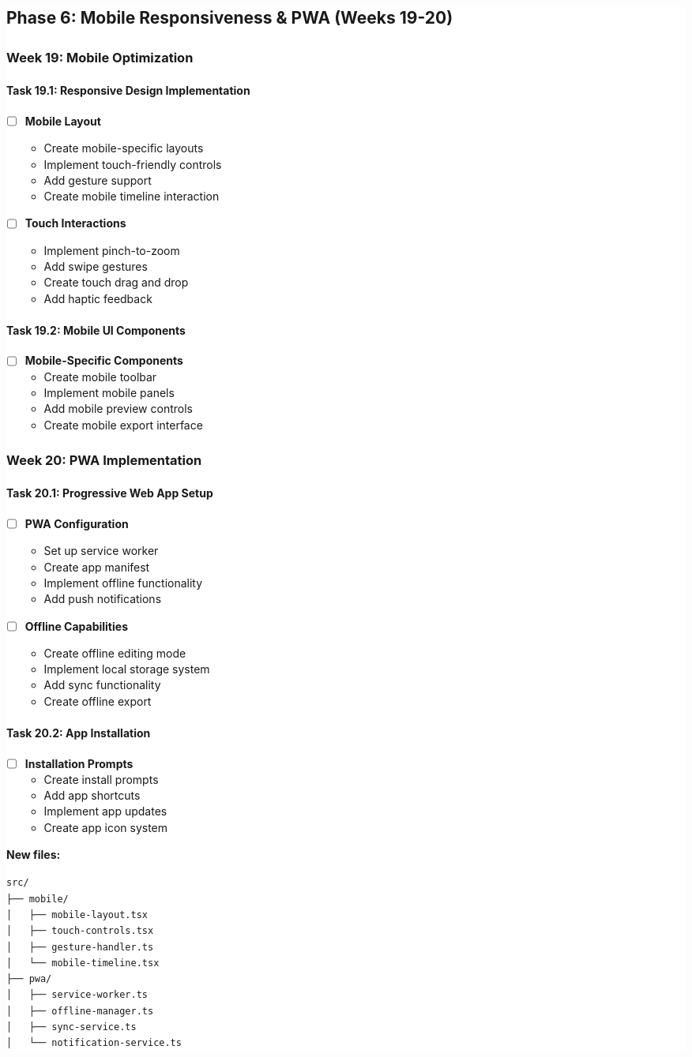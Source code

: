 ## Phase 6: Mobile Responsiveness & PWA (Weeks 19-20)

### Week 19: Mobile Optimization

#### Task 19.1: Responsive Design Implementation
- [ ] **Mobile Layout**
  - Create mobile-specific layouts
  - Implement touch-friendly controls
  - Add gesture support
  - Create mobile timeline interaction

- [ ] **Touch Interactions**
  - Implement pinch-to-zoom
  - Add swipe gestures
  - Create touch drag and drop
  - Add haptic feedback

#### Task 19.2: Mobile UI Components
- [ ] **Mobile-Specific Components**
  - Create mobile toolbar
  - Implement mobile panels
  - Add mobile preview controls
  - Create mobile export interface

### Week 20: PWA Implementation

#### Task 20.1: Progressive Web App Setup
- [ ] **PWA Configuration**
  - Set up service worker
  - Create app manifest
  - Implement offline functionality
  - Add push notifications

- [ ] **Offline Capabilities**
  - Create offline editing mode
  - Implement local storage system
  - Add sync functionality
  - Create offline export

#### Task 20.2: App Installation
- [ ] **Installation Prompts**
  - Create install prompts
  - Add app shortcuts
  - Implement app updates
  - Create app icon system

**New files:**
```
src/
├── mobile/
│   ├── mobile-layout.tsx
│   ├── touch-controls.tsx
│   ├── gesture-handler.ts
│   └── mobile-timeline.tsx
├── pwa/
│   ├── service-worker.ts
│   ├── offline-manager.ts
│   ├── sync-service.ts
│   └── notification-service.ts
```
